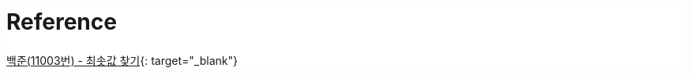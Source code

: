 ```c++
```

# Reference

[백준(11003번) - 최솟값 찾기](https://www.acmicpc.net/problem/11003){: target="\_blank"}
